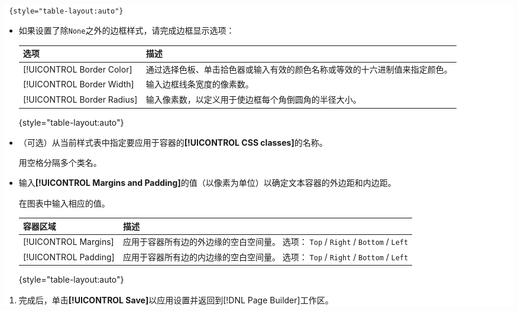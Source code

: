      {style="table-layout:auto"}

   - 如果设置了除`None`之外的边框样式，请完成边框显示选项：

     | 选项 | 描述 |
     | ------ |------------ |
     | [!UICONTROL Border Color] | 通过选择色板、单击拾色器或输入有效的颜色名称或等效的十六进制值来指定颜色。 |
     | [!UICONTROL Border Width] | 输入边框线条宽度的像素数。 |
     | [!UICONTROL Border Radius] | 输入像素数，以定义用于使边框每个角倒圆角的半径大小。 |

     {style="table-layout:auto"}

   - （可选）从当前样式表中指定要应用于容器的&#x200B;**[!UICONTROL CSS classes]**&#x200B;的名称。

     用空格分隔多个类名。

   - 输入&#x200B;**[!UICONTROL Margins and Padding]**&#x200B;的值（以像素为单位）以确定文本容器的外边距和内边距。

     在图表中输入相应的值。

     | 容器区域 | 描述 |
     | -------------- |------------ |
     | [!UICONTROL Margins] | 应用于容器所有边的外边缘的空白空间量。 选项： `Top` / `Right` / `Bottom` / `Left` |
     | [!UICONTROL Padding] | 应用于容器所有边的内边缘的空白空间量。 选项： `Top` / `Right` / `Bottom` / `Left` |

     {style="table-layout:auto"}

1. 完成后，单击&#x200B;**[!UICONTROL Save]**&#x200B;以应用设置并返回到[!DNL Page Builder]工作区。



